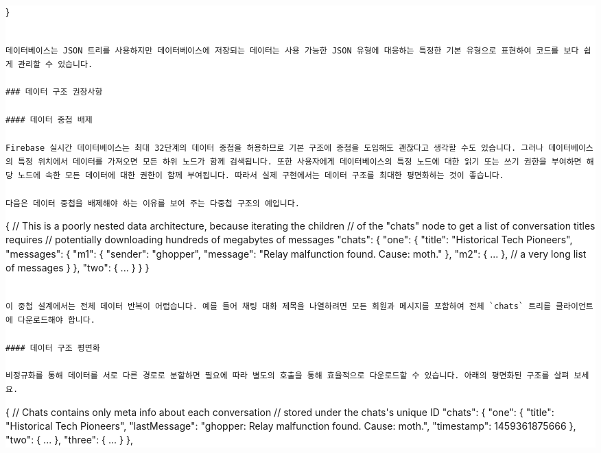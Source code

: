 }
```

데이터베이스는 JSON 트리를 사용하지만 데이터베이스에 저장되는 데이터는 사용 가능한 JSON 유형에 대응하는 특정한 기본 유형으로 표현하여 코드를 보다 쉽게 관리할 수 있습니다.

### 데이터 구조 권장사항

#### 데이터 중첩 배제

Firebase 실시간 데이터베이스는 최대 32단계의 데이터 중첩을 허용하므로 기본 구조에 중첩을 도입해도 괜찮다고 생각할 수도 있습니다. 그러나 데이터베이스의 특정 위치에서 데이터를 가져오면 모든 하위 노드가 함께 검색됩니다. 또한 사용자에게 데이터베이스의 특정 노드에 대한 읽기 또는 쓰기 권한을 부여하면 해당 노드에 속한 모든 데이터에 대한 권한이 함께 부여됩니다. 따라서 실제 구현에서는 데이터 구조를 최대한 평면화하는 것이 좋습니다.

다음은 데이터 중첩을 배제해야 하는 이유를 보여 주는 다중첩 구조의 예입니다.

```
{
  // This is a poorly nested data architecture, because iterating the children
  // of the "chats" node to get a list of conversation titles requires
  // potentially downloading hundreds of megabytes of messages
  "chats": {
    "one": {
      "title": "Historical Tech Pioneers",
      "messages": {
        "m1": { "sender": "ghopper", "message": "Relay malfunction found. Cause: moth." },
        "m2": { ... },
        // a very long list of messages
      }
    },
    "two": { ... }
  }
}
```

이 중첩 설계에서는 전체 데이터 반복이 어렵습니다. 예를 들어 채팅 대화 제목을 나열하려면 모든 회원과 메시지를 포함하여 전체 `chats` 트리를 클라이언트에 다운로드해야 합니다.

#### 데이터 구조 평면화

비정규화를 통해 데이터를 서로 다른 경로로 분할하면 필요에 따라 별도의 호출을 통해 효율적으로 다운로드할 수 있습니다. 아래의 평면화된 구조를 살펴 보세요.

```
{
  // Chats contains only meta info about each conversation
  // stored under the chats's unique ID
  "chats": {
    "one": {
      "title": "Historical Tech Pioneers",
      "lastMessage": "ghopper: Relay malfunction found. Cause: moth.",
      "timestamp": 1459361875666
    },
    "two": { ... },
    "three": { ... }
  },
